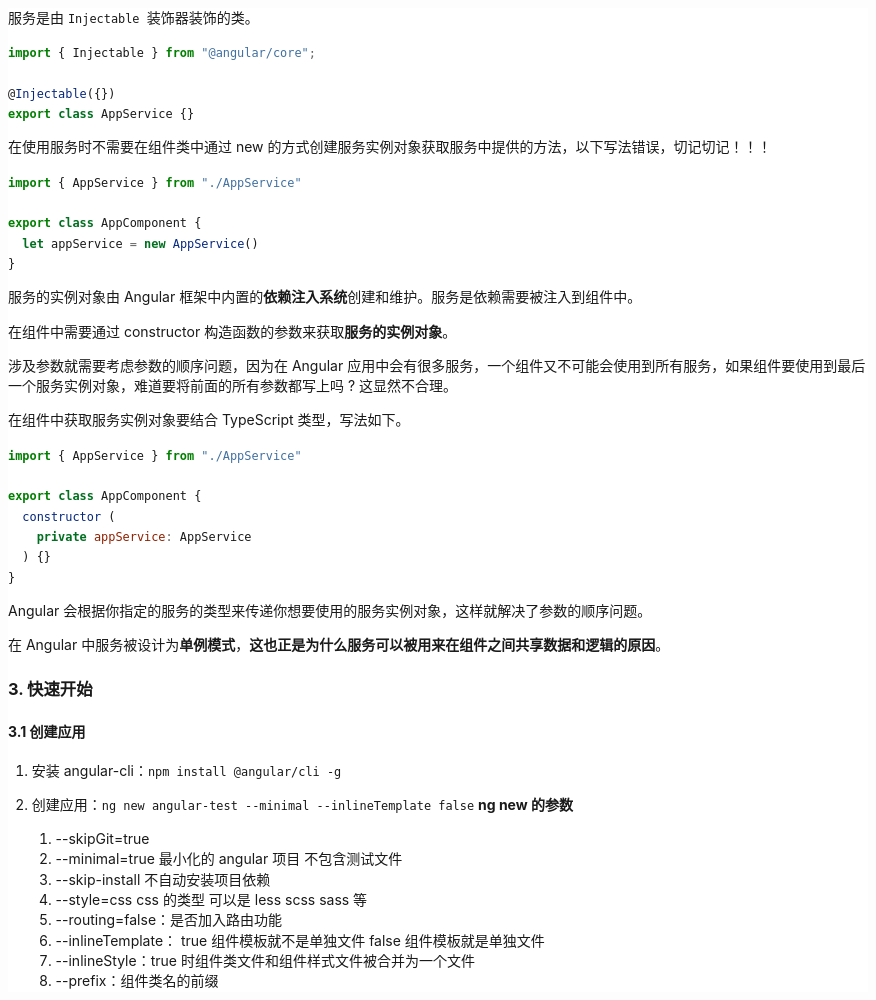 服务是由 `Injectable `装饰器装饰的类。

```javascript
import { Injectable } from "@angular/core";

@Injectable({})
export class AppService {}
```

在使用服务时不需要在组件类中通过 new 的方式创建服务实例对象获取服务中提供的方法，以下写法错误，切记切记！！！

```javascript
import { AppService } from "./AppService"

export class AppComponent {
  let appService = new AppService()
}
```

服务的实例对象由 Angular 框架中内置的**依赖注入系统**创建和维护。服务是依赖需要被注入到组件中。

在组件中需要通过 constructor 构造函数的参数来获取**服务的实例对象**。

涉及参数就需要考虑参数的顺序问题，因为在 Angular 应用中会有很多服务，一个组件又不可能会使用到所有服务，如果组件要使用到最后一个服务实例对象，难道要将前面的所有参数都写上吗 ? 这显然不合理。

在组件中获取服务实例对象要结合 TypeScript 类型，写法如下。

```javascript
import { AppService } from "./AppService"

export class AppComponent {
  constructor (
  	private appService: AppService
  ) {}
}
```

Angular 会根据你指定的服务的类型来传递你想要使用的服务实例对象，这样就解决了参数的顺序问题。

在 Angular 中服务被设计为**单例模式**，**这也正是为什么服务可以被用来在组件之间共享数据和逻辑的原因**。

### 3. 快速开始

#### 3.1 创建应用

1. 安装 angular-cli：`npm install @angular/cli -g`
2. 创建应用：`ng new angular-test --minimal --inlineTemplate false`
   **ng new 的参数**

   1. --skipGit=true
   2. --minimal=true 最小化的 angular 项目 不包含测试文件
   3. --skip-install 不自动安装项目依赖
   4. --style=css css 的类型 可以是 less scss sass 等
   5. --routing=false：是否加入路由功能
   6. --inlineTemplate： true 组件模板就不是单独文件 false 组件模板就是单独文件
   7. --inlineStyle：true 时组件类文件和组件样式文件被合并为一个文件
   8. --prefix：组件类名的前缀
